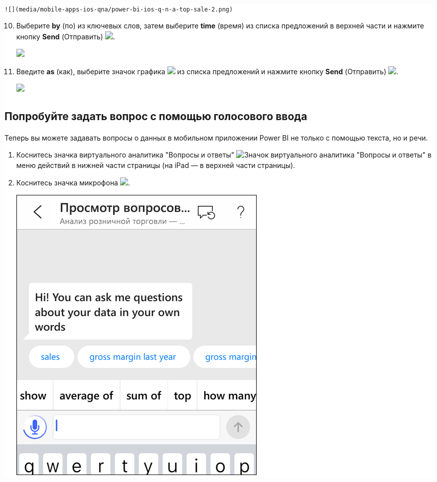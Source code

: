     ![](media/mobile-apps-ios-qna/power-bi-ios-q-n-a-top-sale-2.png)
10. Выберите **by** (по) из ключевых слов, затем выберите **time** (время) из списка предложений в верхней части и нажмите кнопку **Send** (Отправить) ![](./media/mobile-apps-ios-qna/power-bi-ios-qna-send-icon.png).

     ![](media/mobile-apps-ios-qna/power-bi-ios-q-n-a-top-sale-by-time.png)
11. Введите **as** (как), выберите значок графика ![](./media/mobile-apps-ios-qna/power-bi-ios-q-n-a-line-chart-icon.png) из списка предложений и нажмите кнопку **Send** (Отправить) ![](./media/mobile-apps-ios-qna/power-bi-ios-qna-send-icon.png).

    ![](media/mobile-apps-ios-qna/power-bi-ios-q-n-a-top-sale-as-line.png)

## <a name="try-saying-your-questions"></a>Попробуйте задать вопрос с помощью голосового ввода
Теперь вы можете задавать вопросы о данных в мобильном приложении Power BI не только с помощью текста, но и речи.

1. Коснитесь значка виртуального аналитика "Вопросы и ответы" ![Значок виртуального аналитика "Вопросы и ответы"](././media/mobile-apps-ios-qna/power-bi-ios-q-n-a-icon.png) в меню действий в нижней части страницы (на iPad — в верхней части страницы).
2. Коснитесь значка микрофона ![](media/mobile-apps-ios-qna/power-bi-ios-qna-mic-icon.png).

    ![](media/mobile-apps-ios-qna/power-bi-ios-qna-mic-on.png)
